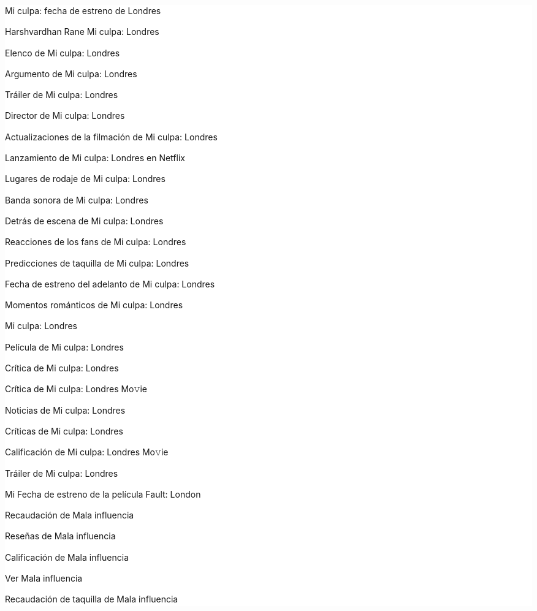 Mi culpa: fecha de estreno de Londres

Harshvardhan Rane Mi culpa: Londres

Elenco de Mi culpa: Londres

Argumento de Mi culpa: Londres

Tráiler de Mi culpa: Londres

Director de Mi culpa: Londres

Actualizaciones de la filmación de Mi culpa: Londres

Lanzamiento de Mi culpa: Londres en Netflix

Lugares de rodaje de Mi culpa: Londres

Banda sonora de Mi culpa: Londres

Detrás de escena de Mi culpa: Londres

Reacciones de los fans de Mi culpa: Londres

Predicciones de taquilla de Mi culpa: Londres

Fecha de estreno del adelanto de Mi culpa: Londres

Momentos románticos de Mi culpa: Londres

Mi culpa: Londres

Película de Mi culpa: Londres

Crítica de Mi culpa: Londres

Crítica de Mi culpa: Londres Mo𝚟ie

Noticias de Mi culpa: Londres

Críticas de Mi culpa: Londres

Calificación de Mi culpa: Londres Mo𝚟ie

Tráiler de Mi culpa: Londres

Mi Fecha de estreno de la película Fault: London

Recaudación de Mala influencia

Reseñas de Mala influencia

Calificación de Mala influencia

Ver Mala influencia

Recaudación de taquilla de Mala influencia
